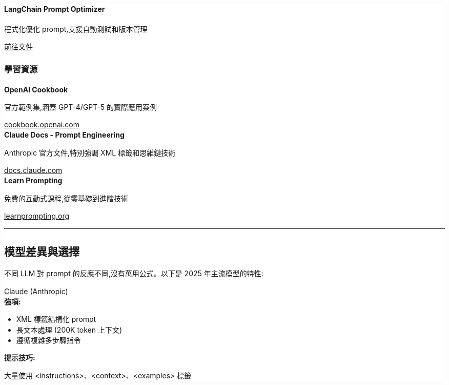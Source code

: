   <div class="tool-card">
    <div class="tool-header">
      <span class="tool-icon"><i class="fas fa-code"></i></span>
      <h4>LangChain Prompt Optimizer</h4>
    </div>
    <p>程式化優化 prompt,支援自動測試和版本管理</p>
    <a href="https://blog.langchain.com/exploring-prompt-optimization/" class="tool-link" target="_blank">
      前往文件 <i class="fas fa-external-link-alt"></i>
    </a>
  </div>
</div>

### 學習資源

<div class="resources-list">
  <div class="resource-item">
    <span class="resource-icon"><i class="fas fa-graduation-cap"></i></span>
    <div class="resource-content">
      <strong>OpenAI Cookbook</strong>
      <p>官方範例集,涵蓋 GPT-4/GPT-5 的實際應用案例</p>
      <a href="https://cookbook.openai.com/" target="_blank">cookbook.openai.com</a>
    </div>
  </div>

  <div class="resource-item">
    <span class="resource-icon"><i class="fas fa-book"></i></span>
    <div class="resource-content">
      <strong>Claude Docs - Prompt Engineering</strong>
      <p>Anthropic 官方文件,特別強調 XML 標籤和思維鏈技術</p>
      <a href="https://docs.claude.com/en/docs/build-with-claude/prompt-engineering/overview" target="_blank">docs.claude.com</a>
    </div>
  </div>

  <div class="resource-item">
    <span class="resource-icon"><i class="fas fa-lightbulb"></i></span>
    <div class="resource-content">
      <strong>Learn Prompting</strong>
      <p>免費的互動式課程,從零基礎到進階技術</p>
      <a href="https://learnprompting.org/" target="_blank">learnprompting.org</a>
    </div>
  </div>
</div>

---

## <i class="fas fa-chart-line"></i> 模型差異與選擇

不同 LLM 對 prompt 的反應不同,沒有萬用公式。以下是 2025 年主流模型的特性:

<div class="model-comparison">
  <div class="model-card">
    <div class="model-name">Claude (Anthropic)</div>
    <div class="model-strengths">
      <strong><i class="fas fa-star"></i> 強項:</strong>
      <ul>
        <li>XML 標籤結構化 prompt</li>
        <li>長文本處理 (200K token 上下文)</li>
        <li>遵循複雜多步驟指令</li>
      </ul>
    </div>
    <div class="model-tips">
      <strong><i class="fas fa-lightbulb"></i> 提示技巧:</strong>
      <p>大量使用 &lt;instructions&gt;、&lt;context&gt;、&lt;examples&gt; 標籤</p>